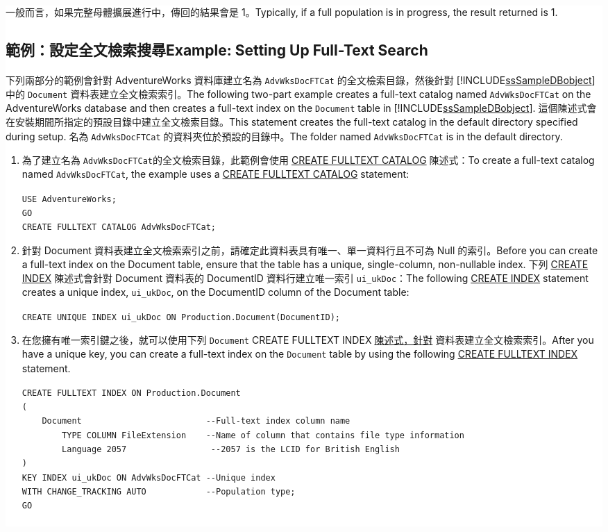  <span data-ttu-id="dc559-184">一般而言，如果完整母體擴展進行中，傳回的結果會是 1。</span><span class="sxs-lookup"><span data-stu-id="dc559-184">Typically, if a full population is in progress, the result returned is 1.</span></span>  
  
  
##  <a name="example-setting-up-full-text-search"></a><a name="example"></a><span data-ttu-id="dc559-185">範例：設定全文檢索搜尋</span><span class="sxs-lookup"><span data-stu-id="dc559-185">Example: Setting Up Full-Text Search</span></span>  
 <span data-ttu-id="dc559-186">下列兩部分的範例會針對 AdventureWorks 資料庫建立名為 `AdvWksDocFTCat` 的全文檢索目錄，然後針對 [!INCLUDE[ssSampleDBobject](../../includes/sssampledbobject-md.md)] 中的 `Document` 資料表建立全文檢索索引。</span><span class="sxs-lookup"><span data-stu-id="dc559-186">The following two-part example creates a full-text catalog named `AdvWksDocFTCat` on the AdventureWorks database and then creates a full-text index on the `Document` table in [!INCLUDE[ssSampleDBobject](../../includes/sssampledbobject-md.md)].</span></span> <span data-ttu-id="dc559-187">這個陳述式會在安裝期間所指定的預設目錄中建立全文檢索目錄。</span><span class="sxs-lookup"><span data-stu-id="dc559-187">This statement creates the full-text catalog in the default directory specified during setup.</span></span> <span data-ttu-id="dc559-188">名為 `AdvWksDocFTCat` 的資料夾位於預設的目錄中。</span><span class="sxs-lookup"><span data-stu-id="dc559-188">The folder named `AdvWksDocFTCat` is in the default directory.</span></span>  
  
1.  <span data-ttu-id="dc559-189">為了建立名為 `AdvWksDocFTCat`的全文檢索目錄，此範例會使用 [CREATE FULLTEXT CATALOG](/sql/t-sql/statements/create-fulltext-catalog-transact-sql) 陳述式：</span><span class="sxs-lookup"><span data-stu-id="dc559-189">To create a full-text catalog named `AdvWksDocFTCat`, the example uses a [CREATE FULLTEXT CATALOG](/sql/t-sql/statements/create-fulltext-catalog-transact-sql) statement:</span></span>  
  
    ```  
    USE AdventureWorks;  
    GO  
    CREATE FULLTEXT CATALOG AdvWksDocFTCat;  
    ```  
  
2.  <span data-ttu-id="dc559-190">針對 Document 資料表建立全文檢索索引之前，請確定此資料表具有唯一、單一資料行且不可為 Null 的索引。</span><span class="sxs-lookup"><span data-stu-id="dc559-190">Before you can create a full-text index on the Document table, ensure that the table has a unique, single-column, non-nullable index.</span></span> <span data-ttu-id="dc559-191">下列 [CREATE INDEX](/sql/t-sql/statements/create-index-transact-sql) 陳述式會針對 Document 資料表的 DocumentID 資料行建立唯一索引 `ui_ukDoc`：</span><span class="sxs-lookup"><span data-stu-id="dc559-191">The following [CREATE INDEX](/sql/t-sql/statements/create-index-transact-sql) statement creates a unique index, `ui_ukDoc`, on the DocumentID column of the Document table:</span></span>  
  
    ```  
    CREATE UNIQUE INDEX ui_ukDoc ON Production.Document(DocumentID);  
    ```  
  
3.  <span data-ttu-id="dc559-192">在您擁有唯一索引鍵之後，就可以使用下列 `Document` CREATE FULLTEXT INDEX [陳述式，針對](/sql/t-sql/statements/create-fulltext-index-transact-sql) 資料表建立全文檢索索引。</span><span class="sxs-lookup"><span data-stu-id="dc559-192">After you have a unique key, you can create a full-text index on the `Document` table by using the following [CREATE FULLTEXT INDEX](/sql/t-sql/statements/create-fulltext-index-transact-sql) statement.</span></span>  
  
    ```  
    CREATE FULLTEXT INDEX ON Production.Document  
    (  
        Document                         --Full-text index column name   
            TYPE COLUMN FileExtension    --Name of column that contains file type information  
            Language 2057                 --2057 is the LCID for British English  
    )  
    KEY INDEX ui_ukDoc ON AdvWksDocFTCat --Unique index  
    WITH CHANGE_TRACKING AUTO            --Population type;  
    GO  
  